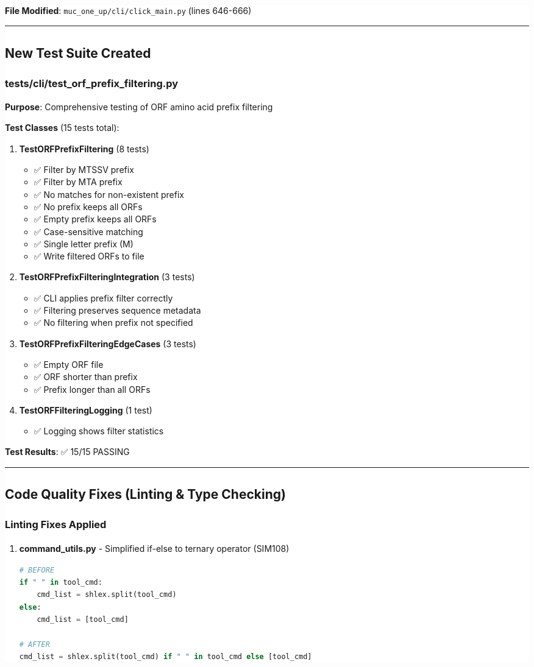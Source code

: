 **File Modified**: `muc_one_up/cli/click_main.py` (lines 646-666)

---

## New Test Suite Created

### tests/cli/test_orf_prefix_filtering.py

**Purpose**: Comprehensive testing of ORF amino acid prefix filtering

**Test Classes** (15 tests total):

1. **TestORFPrefixFiltering** (8 tests)
   - ✅ Filter by MTSSV prefix
   - ✅ Filter by MTA prefix
   - ✅ No matches for non-existent prefix
   - ✅ No prefix keeps all ORFs
   - ✅ Empty prefix keeps all ORFs
   - ✅ Case-sensitive matching
   - ✅ Single letter prefix (M)
   - ✅ Write filtered ORFs to file

2. **TestORFPrefixFilteringIntegration** (3 tests)
   - ✅ CLI applies prefix filter correctly
   - ✅ Filtering preserves sequence metadata
   - ✅ No filtering when prefix not specified

3. **TestORFPrefixFilteringEdgeCases** (3 tests)
   - ✅ Empty ORF file
   - ✅ ORF shorter than prefix
   - ✅ Prefix longer than all ORFs

4. **TestORFFilteringLogging** (1 test)
   - ✅ Logging shows filter statistics

**Test Results**: ✅ 15/15 PASSING

---

## Code Quality Fixes (Linting & Type Checking)

### Linting Fixes Applied

1. **command_utils.py** - Simplified if-else to ternary operator (SIM108)
   ```python
   # BEFORE
   if " " in tool_cmd:
       cmd_list = shlex.split(tool_cmd)
   else:
       cmd_list = [tool_cmd]

   # AFTER
   cmd_list = shlex.split(tool_cmd) if " " in tool_cmd else [tool_cmd]
   ```
